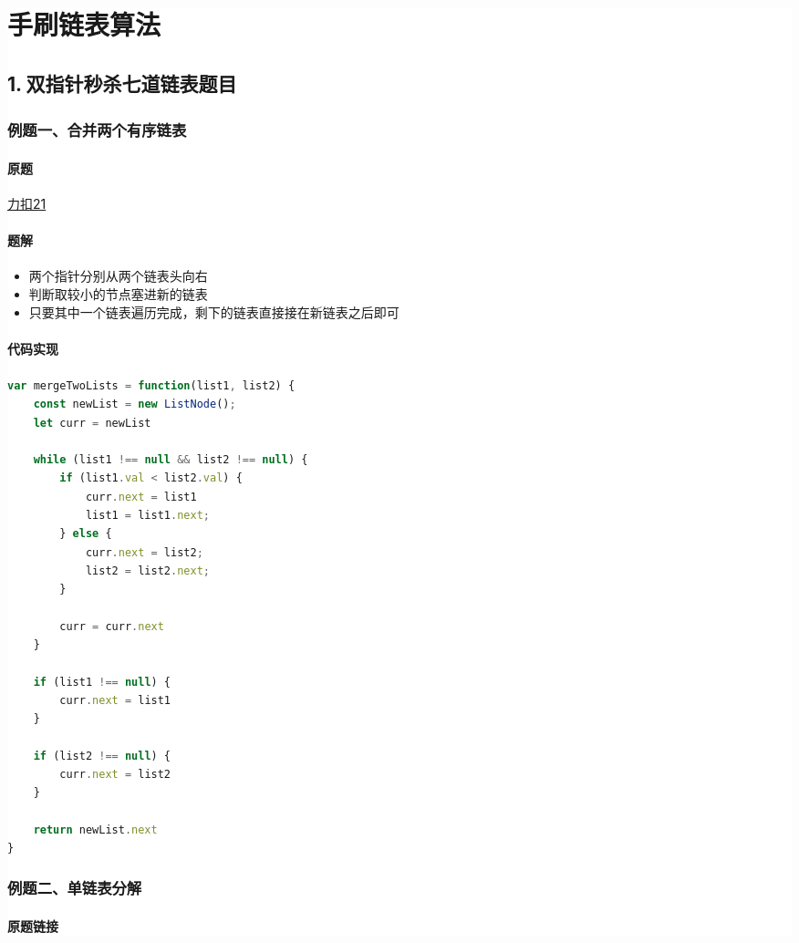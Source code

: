 # 手刷链表算法

## 1. 双指针秒杀七道链表题目

### 例题一、合并两个有序链表

#### 原题

[力扣21](https://leetcode.cn/problems/merge-two-sorted-lists/)

#### 题解

+ 两个指针分别从两个链表头向右
+ 判断取较小的节点塞进新的链表
+ 只要其中一个链表遍历完成，剩下的链表直接接在新链表之后即可

#### 代码实现

```javascript
var mergeTwoLists = function(list1, list2) {
    const newList = new ListNode();
    let curr = newList

    while (list1 !== null && list2 !== null) {
        if (list1.val < list2.val) {
            curr.next = list1
            list1 = list1.next;
        } else {
            curr.next = list2;
            list2 = list2.next;
        }

        curr = curr.next
    }

    if (list1 !== null) {
        curr.next = list1
    }

    if (list2 !== null) {
        curr.next = list2
    }

    return newList.next
}
```

### 例题二、单链表分解

#### 原题链接
